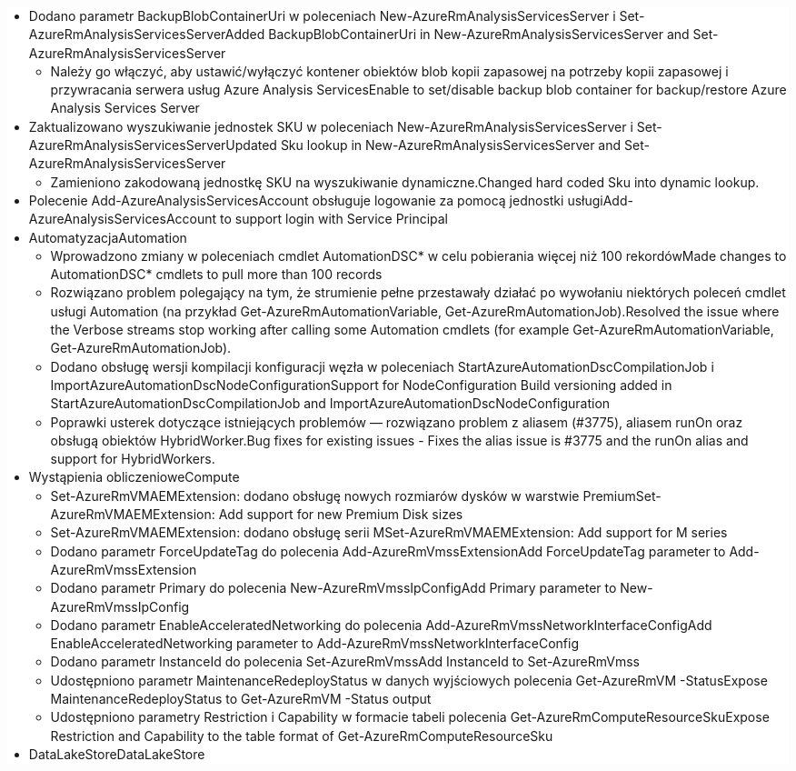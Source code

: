   * <span data-ttu-id="d5f8b-292">Dodano parametr BackupBlobContainerUri w poleceniach New-AzureRmAnalysisServicesServer i Set-AzureRmAnalysisServicesServer</span><span class="sxs-lookup"><span data-stu-id="d5f8b-292">Added BackupBlobContainerUri in New-AzureRmAnalysisServicesServer and Set-AzureRmAnalysisServicesServer</span></span>
    - <span data-ttu-id="d5f8b-293">Należy go włączyć, aby ustawić/wyłączyć kontener obiektów blob kopii zapasowej na potrzeby kopii zapasowej i przywracania serwera usług Azure Analysis Services</span><span class="sxs-lookup"><span data-stu-id="d5f8b-293">Enable to set/disable backup blob container for backup/restore Azure Analysis Services Server</span></span>
  * <span data-ttu-id="d5f8b-294">Zaktualizowano wyszukiwanie jednostek SKU w poleceniach New-AzureRmAnalysisServicesServer i Set-AzureRmAnalysisServicesServer</span><span class="sxs-lookup"><span data-stu-id="d5f8b-294">Updated Sku lookup in New-AzureRmAnalysisServicesServer and Set-AzureRmAnalysisServicesServer</span></span>
    - <span data-ttu-id="d5f8b-295">Zamieniono zakodowaną jednostkę SKU na wyszukiwanie dynamiczne.</span><span class="sxs-lookup"><span data-stu-id="d5f8b-295">Changed hard coded Sku into dynamic lookup.</span></span>
  * <span data-ttu-id="d5f8b-296">Polecenie Add-AzureAnalysisServicesAccount obsługuje logowanie za pomocą jednostki usługi</span><span class="sxs-lookup"><span data-stu-id="d5f8b-296">Add-AzureAnalysisServicesAccount to support login with Service Principal</span></span>
* <span data-ttu-id="d5f8b-297">Automatyzacja</span><span class="sxs-lookup"><span data-stu-id="d5f8b-297">Automation</span></span>
  * <span data-ttu-id="d5f8b-298">Wprowadzono zmiany w poleceniach cmdlet AutomationDSC\* w celu pobierania więcej niż 100 rekordów</span><span class="sxs-lookup"><span data-stu-id="d5f8b-298">Made changes to AutomationDSC\* cmdlets to pull more than 100 records</span></span>
  * <span data-ttu-id="d5f8b-299">Rozwiązano problem polegający na tym, że strumienie pełne przestawały działać po wywołaniu niektórych poleceń cmdlet usługi Automation (na przykład Get-AzureRmAutomationVariable, Get-AzureRmAutomationJob).</span><span class="sxs-lookup"><span data-stu-id="d5f8b-299">Resolved the issue where the Verbose streams stop working after calling some Automation cmdlets (for example Get-AzureRmAutomationVariable, Get-AzureRmAutomationJob).</span></span>
  * <span data-ttu-id="d5f8b-300">Dodano obsługę wersji kompilacji konfiguracji węzła w poleceniach StartAzureAutomationDscCompilationJob i ImportAzureAutomationDscNodeConfiguration</span><span class="sxs-lookup"><span data-stu-id="d5f8b-300">Support for NodeConfiguration Build versioning added in StartAzureAutomationDscCompilationJob and ImportAzureAutomationDscNodeConfiguration</span></span>
  * <span data-ttu-id="d5f8b-301">Poprawki usterek dotyczące istniejących problemów — rozwiązano problem z aliasem (#3775), aliasem runOn oraz obsługą obiektów HybridWorker.</span><span class="sxs-lookup"><span data-stu-id="d5f8b-301">Bug fixes for existing issues - Fixes the alias issue is #3775 and the runOn alias and support for HybridWorkers.</span></span>
* <span data-ttu-id="d5f8b-302">Wystąpienia obliczeniowe</span><span class="sxs-lookup"><span data-stu-id="d5f8b-302">Compute</span></span>
  * <span data-ttu-id="d5f8b-303">Set-AzureRmVMAEMExtension: dodano obsługę nowych rozmiarów dysków w warstwie Premium</span><span class="sxs-lookup"><span data-stu-id="d5f8b-303">Set-AzureRmVMAEMExtension: Add support for new Premium Disk sizes</span></span>
  * <span data-ttu-id="d5f8b-304">Set-AzureRmVMAEMExtension: dodano obsługę serii M</span><span class="sxs-lookup"><span data-stu-id="d5f8b-304">Set-AzureRmVMAEMExtension: Add support for M series</span></span>
  * <span data-ttu-id="d5f8b-305">Dodano parametr ForceUpdateTag do polecenia Add-AzureRmVmssExtension</span><span class="sxs-lookup"><span data-stu-id="d5f8b-305">Add ForceUpdateTag parameter to Add-AzureRmVmssExtension</span></span>
  * <span data-ttu-id="d5f8b-306">Dodano parametr Primary do polecenia New-AzureRmVmssIpConfig</span><span class="sxs-lookup"><span data-stu-id="d5f8b-306">Add Primary parameter to New-AzureRmVmssIpConfig</span></span>
  * <span data-ttu-id="d5f8b-307">Dodano parametr EnableAcceleratedNetworking do polecenia Add-AzureRmVmssNetworkInterfaceConfig</span><span class="sxs-lookup"><span data-stu-id="d5f8b-307">Add EnableAcceleratedNetworking parameter to Add-AzureRmVmssNetworkInterfaceConfig</span></span>
  * <span data-ttu-id="d5f8b-308">Dodano parametr InstanceId do polecenia Set-AzureRmVmss</span><span class="sxs-lookup"><span data-stu-id="d5f8b-308">Add InstanceId to Set-AzureRmVmss</span></span>
  * <span data-ttu-id="d5f8b-309">Udostępniono parametr MaintenanceRedeployStatus w danych wyjściowych polecenia Get-AzureRmVM -Status</span><span class="sxs-lookup"><span data-stu-id="d5f8b-309">Expose MaintenanceRedeployStatus to Get-AzureRmVM -Status output</span></span>
  * <span data-ttu-id="d5f8b-310">Udostępniono parametry Restriction i Capability w formacie tabeli polecenia Get-AzureRmComputeResourceSku</span><span class="sxs-lookup"><span data-stu-id="d5f8b-310">Expose Restriction and Capability to the table format of Get-AzureRmComputeResourceSku</span></span>
* <span data-ttu-id="d5f8b-311">DataLakeStore</span><span class="sxs-lookup"><span data-stu-id="d5f8b-311">DataLakeStore</span></span>
